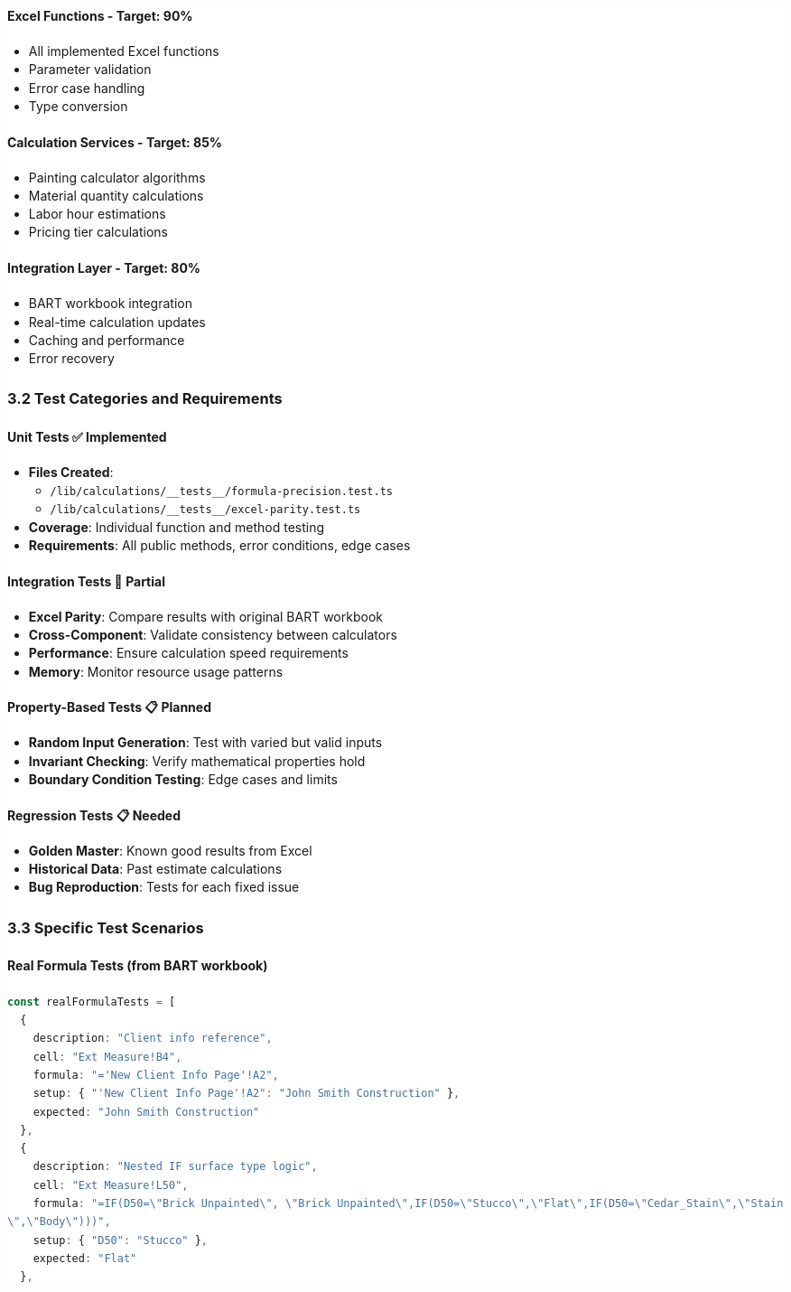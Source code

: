 #### **Excel Functions** - Target: 90%
- All implemented Excel functions
- Parameter validation
- Error case handling
- Type conversion

#### **Calculation Services** - Target: 85%
- Painting calculator algorithms
- Material quantity calculations
- Labor hour estimations
- Pricing tier calculations

#### **Integration Layer** - Target: 80%
- BART workbook integration
- Real-time calculation updates
- Caching and performance
- Error recovery

### 3.2 Test Categories and Requirements

#### **Unit Tests** ✅ **Implemented**
- **Files Created**:
  - `/lib/calculations/__tests__/formula-precision.test.ts`
  - `/lib/calculations/__tests__/excel-parity.test.ts`
- **Coverage**: Individual function and method testing
- **Requirements**: All public methods, error conditions, edge cases

#### **Integration Tests** 🔄 **Partial**
- **Excel Parity**: Compare results with original BART workbook
- **Cross-Component**: Validate consistency between calculators
- **Performance**: Ensure calculation speed requirements
- **Memory**: Monitor resource usage patterns

#### **Property-Based Tests** 📋 **Planned**
- **Random Input Generation**: Test with varied but valid inputs
- **Invariant Checking**: Verify mathematical properties hold
- **Boundary Condition Testing**: Edge cases and limits

#### **Regression Tests** 📋 **Needed**
- **Golden Master**: Known good results from Excel
- **Historical Data**: Past estimate calculations
- **Bug Reproduction**: Tests for each fixed issue

### 3.3 Specific Test Scenarios

#### **Real Formula Tests** (from BART workbook)
```typescript
const realFormulaTests = [
  {
    description: "Client info reference",
    cell: "Ext Measure!B4",
    formula: "='New Client Info Page'!A2",
    setup: { "'New Client Info Page'!A2": "John Smith Construction" },
    expected: "John Smith Construction"
  },
  {
    description: "Nested IF surface type logic", 
    cell: "Ext Measure!L50",
    formula: "=IF(D50=\"Brick Unpainted\", \"Brick Unpainted\",IF(D50=\"Stucco\",\"Flat\",IF(D50=\"Cedar_Stain\",\"Stain\",\"Body\")))",
    setup: { "D50": "Stucco" },
    expected: "Flat"
  },
```
